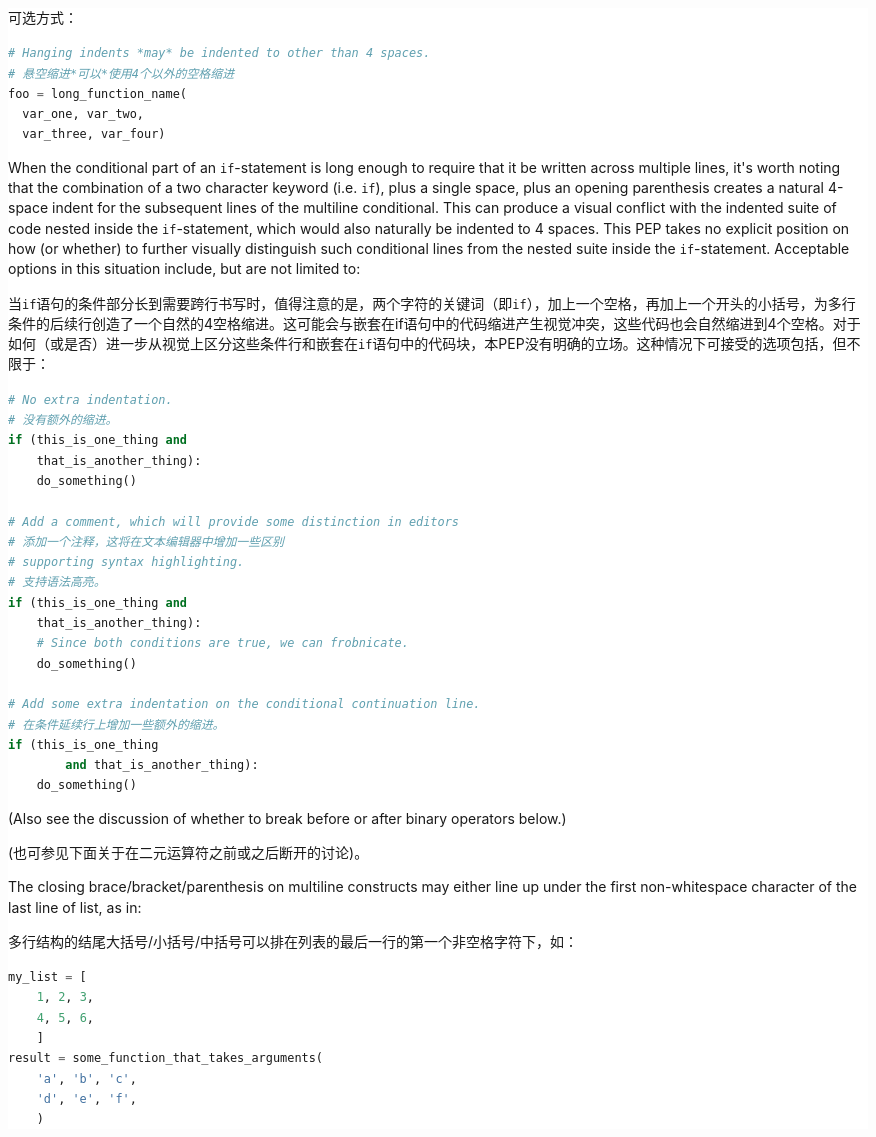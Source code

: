 可选方式：

```python
# Hanging indents *may* be indented to other than 4 spaces.
# 悬空缩进*可以*使用4个以外的空格缩进
foo = long_function_name(
  var_one, var_two,
  var_three, var_four)
```

When the conditional part of an `if`-statement is long enough to require that it be written across multiple lines, it's worth noting that the combination of a two character keyword (i.e. `if`), plus a single space, plus an opening parenthesis creates a natural 4-space indent for the subsequent lines of the multiline conditional. This can produce a visual conflict with the indented suite of code nested inside the `if`-statement, which would also naturally be indented to 4 spaces. This PEP takes no explicit position on how (or whether) to further visually distinguish such conditional lines from the nested suite inside the `if`-statement. Acceptable options in this situation include, but are not limited to:

当`if`语句的条件部分长到需要跨行书写时，值得注意的是，两个字符的关键词（即`if`），加上一个空格，再加上一个开头的小括号，为多行条件的后续行创造了一个自然的4空格缩进。这可能会与嵌套在if语句中的代码缩进产生视觉冲突，这些代码也会自然缩进到4个空格。对于如何（或是否）进一步从视觉上区分这些条件行和嵌套在`if`语句中的代码块，本PEP没有明确的立场。这种情况下可接受的选项包括，但不限于：

```python
# No extra indentation.
# 没有额外的缩进。
if (this_is_one_thing and
    that_is_another_thing):
    do_something()

# Add a comment, which will provide some distinction in editors
# 添加一个注释，这将在文本编辑器中增加一些区别
# supporting syntax highlighting.
# 支持语法高亮。 
if (this_is_one_thing and
    that_is_another_thing):
    # Since both conditions are true, we can frobnicate.
    do_something()

# Add some extra indentation on the conditional continuation line.
# 在条件延续行上增加一些额外的缩进。
if (this_is_one_thing
        and that_is_another_thing):
    do_something()
```

(Also see the discussion of whether to break before or after binary operators below.)

(也可参见下面关于在二元运算符之前或之后断开的讨论)。

The closing brace/bracket/parenthesis on multiline constructs may either line up under the first non-whitespace character of the last line of list, as in:

多行结构的结尾大括号/小括号/中括号可以排在列表的最后一行的第一个非空格字符下，如：

```python
my_list = [
    1, 2, 3,
    4, 5, 6,
    ]
result = some_function_that_takes_arguments(
    'a', 'b', 'c',
    'd', 'e', 'f',
    )
```
